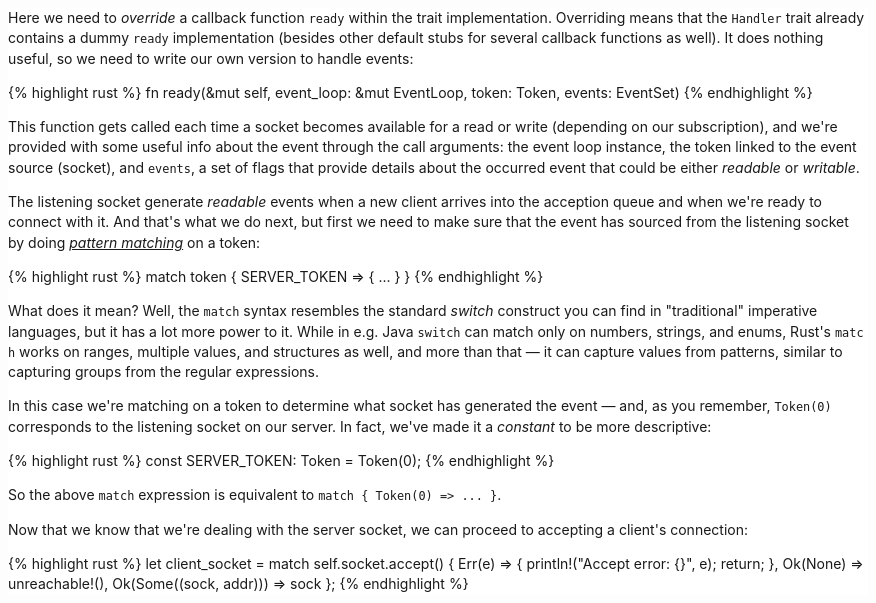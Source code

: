 Here we need to *override* a callback function `ready` within the trait implementation. Overriding means that the `Handler` trait already contains a dummy `ready` implementation (besides other default stubs for several callback functions as well). It does nothing useful, so we need to write our own version to handle events:

{% highlight rust %}
fn ready(&mut self, event_loop: &mut EventLoop<WebSocketServer>,
         token: Token, events: EventSet)
{% endhighlight %}

This function gets called each time a socket becomes available for a read or write (depending on our subscription), and we're provided with some useful info about the event through the call arguments: the event loop instance, the token linked to the event source (socket), and `events`, a set of flags that provide details about the occurred event that could be either *readable* or *writable*.

The listening socket generate *readable* events when a new client arrives into the acception queue and when we're ready to connect with it. And that's what we do next, but first we need to make sure that the event has sourced from the listening socket by doing *[pattern matching](https://doc.rust-lang.org/book/match.html)* on a token:

{% highlight rust %}
match token {
    SERVER_TOKEN => {
        ...
    }
}
{% endhighlight %}

What does it mean? Well, the `match` syntax resembles the standard *switch* construct you can find in "traditional" imperative languages, but it has a lot more power to it. While in e.g. Java `switch` can match only on numbers, strings, and enums, Rust's `match` works on ranges, multiple values, and structures as well, and more than that&nbsp;&mdash;&nbsp;it can capture values from patterns, similar to capturing groups from the regular expressions.

In this case we're matching on a token to determine what socket has generated the event &mdash; and, as you remember, `Token(0)` corresponds to the listening socket on our server. In fact, we've made it a *constant* to be more descriptive:

{% highlight rust %}
const SERVER_TOKEN: Token = Token(0);
{% endhighlight %}

So the above `match` expression is equivalent to `match { Token(0) => ... }`.

Now that we know that we're dealing with the server socket, we can proceed to accepting a client's connection:

{% highlight rust %}
let client_socket = match self.socket.accept() {
    Err(e) => {
        println!("Accept error: {}", e);
        return;
    },
    Ok(None) => unreachable!(),
    Ok(Some((sock, addr))) => sock
};
{% endhighlight %}
